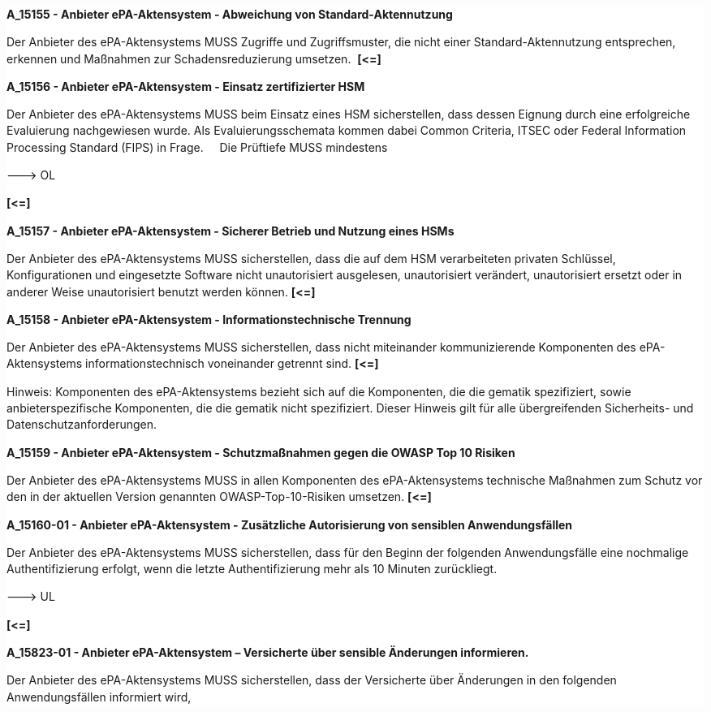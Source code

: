**A_15155 - Anbieter ePA-Aktensystem - Abweichung von Standard-Aktennutzung**

Der Anbieter des ePA-Aktensystems MUSS Zugriffe und Zugriffsmuster, die nicht
einer Standard-Aktennutzung entsprechen, erkennen und Maßnahmen zur
Schadensreduzierung umsetzen.  **[\<=]**

**A_15156 - Anbieter ePA-Aktensystem - Einsatz zertifizierter HSM**

Der Anbieter des ePA-Aktensystems MUSS beim Einsatz eines HSM sicherstellen,
dass dessen Eignung durch eine erfolgreiche Evaluierung nachgewiesen wurde. Als
Evaluierungsschemata kommen dabei Common Criteria, ITSEC oder Federal
Information Processing Standard (FIPS) in Frage.     Die Prüftiefe MUSS
mindestens 

 ---> OL

**[\<=]**

**A_15157 - Anbieter ePA-Aktensystem - Sicherer Betrieb und Nutzung eines HSMs**

Der Anbieter des ePA-Aktensystems MUSS sicherstellen, dass die auf dem HSM
verarbeiteten privaten Schlüssel, Konfigurationen und eingesetzte Software
nicht unautorisiert ausgelesen, unautorisiert verändert, unautorisiert ersetzt
oder in anderer Weise unautorisiert benutzt werden können. **[\<=]**

**A_15158 - Anbieter ePA-Aktensystem - Informationstechnische Trennung**

Der Anbieter des ePA-Aktensystems MUSS sicherstellen, dass nicht miteinander
kommunizierende Komponenten des ePA-Aktensystems informationstechnisch
voneinander getrennt sind. **[\<=]**

Hinweis: Komponenten des ePA-Aktensystems bezieht sich auf die Komponenten, die
die gematik spezifiziert, sowie anbieterspezifische Komponenten, die die
gematik nicht spezifiziert. Dieser Hinweis gilt für alle übergreifenden
Sicherheits- und Datenschutzanforderungen.

**A_15159 - Anbieter ePA-Aktensystem - Schutzmaßnahmen gegen die OWASP Top 10
Risiken**

Der Anbieter des ePA-Aktensystems MUSS in allen Komponenten des
ePA-Aktensystems technische Maßnahmen zum Schutz vor den in der aktuellen
Version genannten OWASP-Top-10-Risiken umsetzen. **[\<=]**

**A_15160-01 - Anbieter ePA-Aktensystem - Zusätzliche Autorisierung von
sensiblen Anwendungsfällen**

Der Anbieter des ePA-Aktensystems MUSS sicherstellen, dass für den Beginn der
folgenden Anwendungsfälle eine nochmalige Authentifizierung erfolgt, wenn die
letzte Authentifizierung mehr als 10 Minuten zurückliegt.

 ---> UL

**[\<=]**

**A_15823-01 - Anbieter ePA-Aktensystem – Versicherte über sensible
Änderungen informieren.**

Der Anbieter des ePA-Aktensystems MUSS sicherstellen, dass der Versicherte über
Änderungen in den folgenden Anwendungsfällen informiert wird,  
